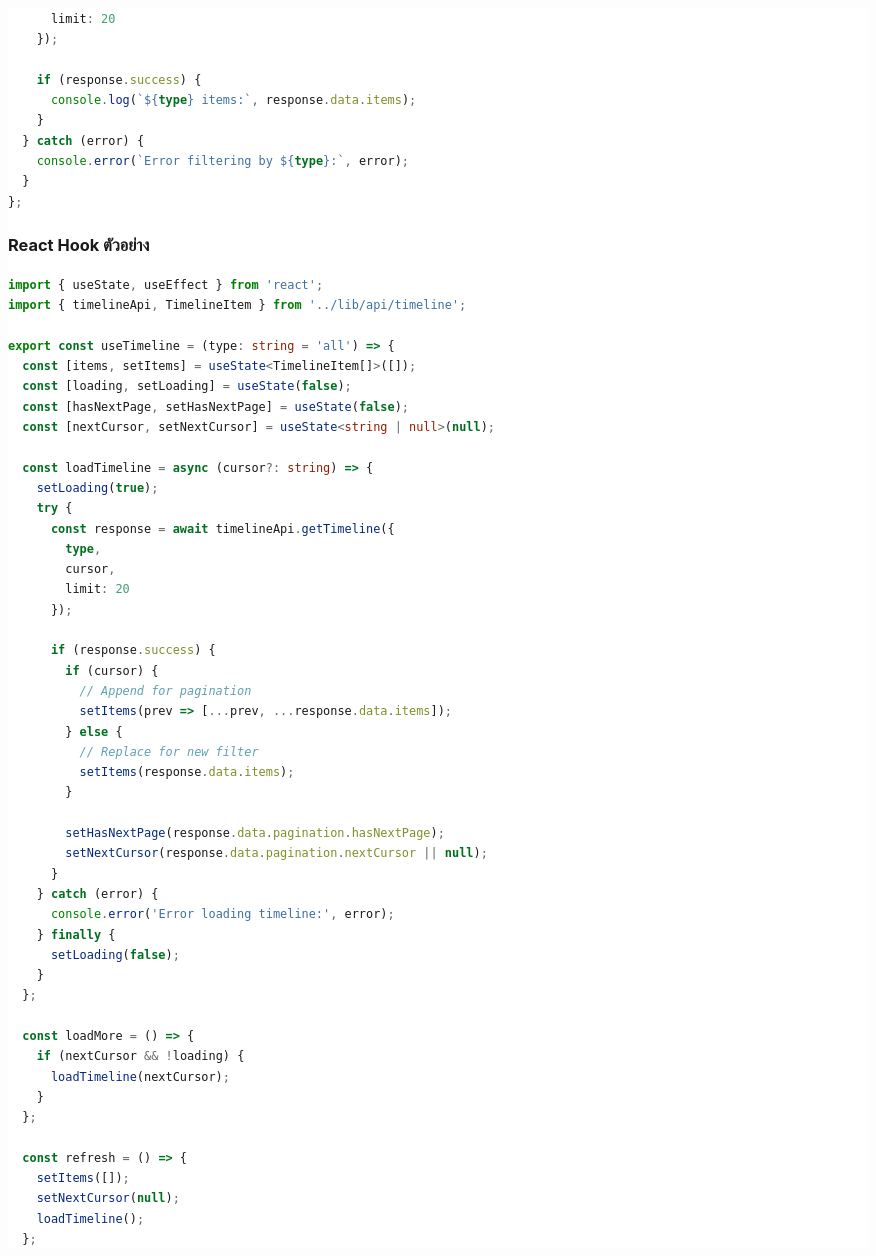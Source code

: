 ```typescript
      limit: 20
    });
    
    if (response.success) {
      console.log(`${type} items:`, response.data.items);
    }
  } catch (error) {
    console.error(`Error filtering by ${type}:`, error);
  }
};
```

### React Hook ตัวอย่าง

```typescript
import { useState, useEffect } from 'react';
import { timelineApi, TimelineItem } from '../lib/api/timeline';

export const useTimeline = (type: string = 'all') => {
  const [items, setItems] = useState<TimelineItem[]>([]);
  const [loading, setLoading] = useState(false);
  const [hasNextPage, setHasNextPage] = useState(false);
  const [nextCursor, setNextCursor] = useState<string | null>(null);

  const loadTimeline = async (cursor?: string) => {
    setLoading(true);
    try {
      const response = await timelineApi.getTimeline({
        type,
        cursor,
        limit: 20
      });

      if (response.success) {
        if (cursor) {
          // Append for pagination
          setItems(prev => [...prev, ...response.data.items]);
        } else {
          // Replace for new filter
          setItems(response.data.items);
        }
        
        setHasNextPage(response.data.pagination.hasNextPage);
        setNextCursor(response.data.pagination.nextCursor || null);
      }
    } catch (error) {
      console.error('Error loading timeline:', error);
    } finally {
      setLoading(false);
    }
  };

  const loadMore = () => {
    if (nextCursor && !loading) {
      loadTimeline(nextCursor);
    }
  };

  const refresh = () => {
    setItems([]);
    setNextCursor(null);
    loadTimeline();
  };
```